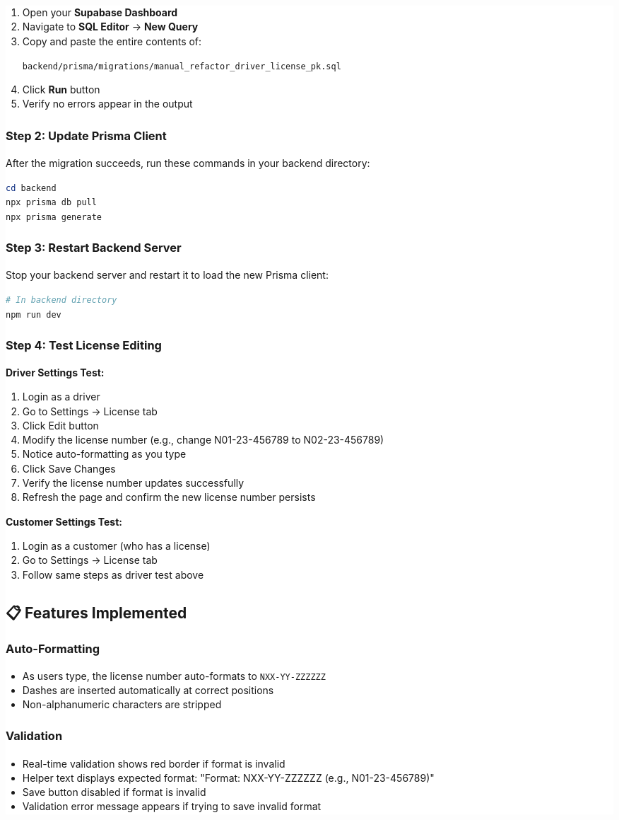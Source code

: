 1. Open your **Supabase Dashboard**
2. Navigate to **SQL Editor** → **New Query**
3. Copy and paste the entire contents of:
   ```
   backend/prisma/migrations/manual_refactor_driver_license_pk.sql
   ```
4. Click **Run** button
5. Verify no errors appear in the output

### Step 2: Update Prisma Client
After the migration succeeds, run these commands in your backend directory:

```powershell
cd backend
npx prisma db pull
npx prisma generate
```

### Step 3: Restart Backend Server
Stop your backend server and restart it to load the new Prisma client:

```powershell
# In backend directory
npm run dev
```

### Step 4: Test License Editing

**Driver Settings Test:**
1. Login as a driver
2. Go to Settings → License tab
3. Click Edit button
4. Modify the license number (e.g., change N01-23-456789 to N02-23-456789)
5. Notice auto-formatting as you type
6. Click Save Changes
7. Verify the license number updates successfully
8. Refresh the page and confirm the new license number persists

**Customer Settings Test:**
1. Login as a customer (who has a license)
2. Go to Settings → License tab
3. Follow same steps as driver test above

## 📋 Features Implemented

### Auto-Formatting
- As users type, the license number auto-formats to `NXX-YY-ZZZZZZ`
- Dashes are inserted automatically at correct positions
- Non-alphanumeric characters are stripped

### Validation
- Real-time validation shows red border if format is invalid
- Helper text displays expected format: "Format: NXX-YY-ZZZZZZ (e.g., N01-23-456789)"
- Save button disabled if format is invalid
- Validation error message appears if trying to save invalid format
